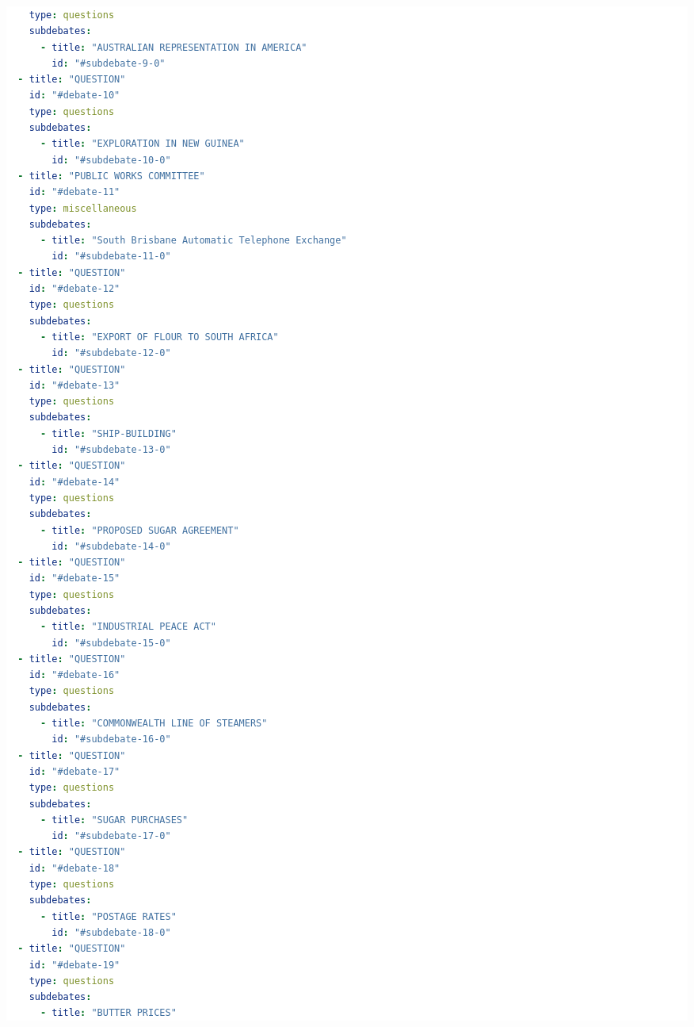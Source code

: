 ```yaml
    type: questions
    subdebates:
      - title: "AUSTRALIAN REPRESENTATION IN AMERICA"
        id: "#subdebate-9-0"
  - title: "QUESTION"
    id: "#debate-10"
    type: questions
    subdebates:
      - title: "EXPLORATION IN NEW GUINEA"
        id: "#subdebate-10-0"
  - title: "PUBLIC WORKS COMMITTEE"
    id: "#debate-11"
    type: miscellaneous
    subdebates:
      - title: "South Brisbane Automatic Telephone Exchange"
        id: "#subdebate-11-0"
  - title: "QUESTION"
    id: "#debate-12"
    type: questions
    subdebates:
      - title: "EXPORT OF FLOUR TO SOUTH AFRICA"
        id: "#subdebate-12-0"
  - title: "QUESTION"
    id: "#debate-13"
    type: questions
    subdebates:
      - title: "SHIP-BUILDING"
        id: "#subdebate-13-0"
  - title: "QUESTION"
    id: "#debate-14"
    type: questions
    subdebates:
      - title: "PROPOSED SUGAR AGREEMENT"
        id: "#subdebate-14-0"
  - title: "QUESTION"
    id: "#debate-15"
    type: questions
    subdebates:
      - title: "INDUSTRIAL PEACE ACT"
        id: "#subdebate-15-0"
  - title: "QUESTION"
    id: "#debate-16"
    type: questions
    subdebates:
      - title: "COMMONWEALTH LINE OF STEAMERS"
        id: "#subdebate-16-0"
  - title: "QUESTION"
    id: "#debate-17"
    type: questions
    subdebates:
      - title: "SUGAR PURCHASES"
        id: "#subdebate-17-0"
  - title: "QUESTION"
    id: "#debate-18"
    type: questions
    subdebates:
      - title: "POSTAGE RATES"
        id: "#subdebate-18-0"
  - title: "QUESTION"
    id: "#debate-19"
    type: questions
    subdebates:
      - title: "BUTTER PRICES"
```